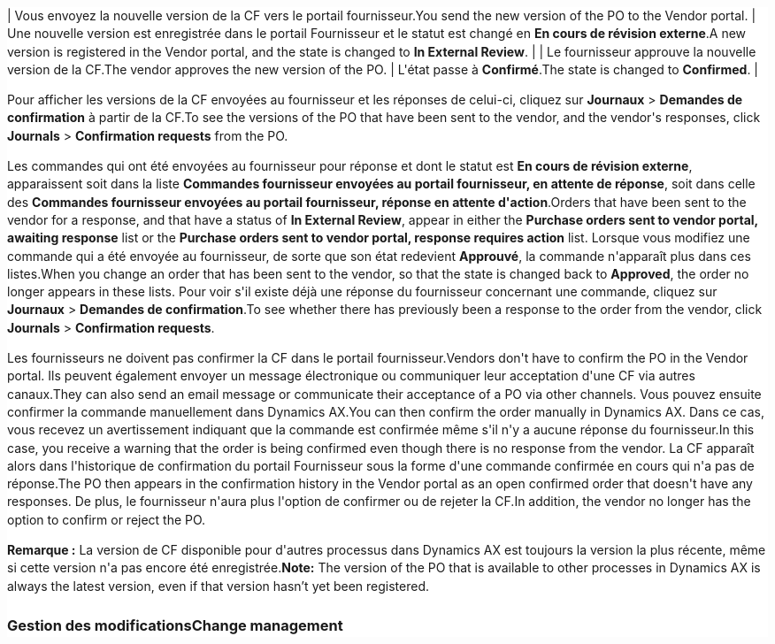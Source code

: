 | <span data-ttu-id="e5df0-159">Vous envoyez la nouvelle version de la CF vers le portail fournisseur.</span><span class="sxs-lookup"><span data-stu-id="e5df0-159">You send the new version of the PO to the Vendor portal.</span></span> | <span data-ttu-id="e5df0-160">Une nouvelle version est enregistrée dans le portail Fournisseur et le statut est changé en **En cours de révision externe**.</span><span class="sxs-lookup"><span data-stu-id="e5df0-160">A new version is registered in the Vendor portal, and the state is changed to **In External Review**.</span></span> |
| <span data-ttu-id="e5df0-161">Le fournisseur approuve la nouvelle version de la CF.</span><span class="sxs-lookup"><span data-stu-id="e5df0-161">The vendor approves the new version of the PO.</span></span>           | <span data-ttu-id="e5df0-162">L'état passe à **Confirmé**.</span><span class="sxs-lookup"><span data-stu-id="e5df0-162">The state is changed to **Confirmed**.</span></span>                                                                |

<span data-ttu-id="e5df0-163">Pour afficher les versions de la CF envoyées au fournisseur et les réponses de celui-ci, cliquez sur **Journaux** &gt; **Demandes de confirmation** à partir de la CF.</span><span class="sxs-lookup"><span data-stu-id="e5df0-163">To see the versions of the PO that have been sent to the vendor, and the vendor's responses, click **Journals** &gt; **Confirmation requests** from the PO.</span></span>  

<span data-ttu-id="e5df0-164">Les commandes qui ont été envoyées au fournisseur pour réponse et dont le statut est **En cours de révision externe**, apparaissent soit dans la liste **Commandes fournisseur envoyées au portail fournisseur, en attente de réponse**, soit dans celle des **Commandes fournisseur envoyées au portail fournisseur, réponse en attente d'action**.</span><span class="sxs-lookup"><span data-stu-id="e5df0-164">Orders that have been sent to the vendor for a response, and that have a status of **In External Review**, appear in either the **Purchase orders sent to vendor portal, awaiting response** list or the **Purchase orders sent to vendor portal, response requires action** list.</span></span> <span data-ttu-id="e5df0-165">Lorsque vous modifiez une commande qui a été envoyée au fournisseur, de sorte que son état redevient **Approuvé**, la commande n'apparaît plus dans ces listes.</span><span class="sxs-lookup"><span data-stu-id="e5df0-165">When you change an order that has been sent to the vendor, so that the state is changed back to **Approved**, the order no longer appears in these lists.</span></span> <span data-ttu-id="e5df0-166">Pour voir s'il existe déjà une réponse du fournisseur concernant une commande, cliquez sur **Journaux** &gt; **Demandes de confirmation**.</span><span class="sxs-lookup"><span data-stu-id="e5df0-166">To see whether there has previously been a response to the order from the vendor, click **Journals** &gt; **Confirmation requests**.</span></span>  

<span data-ttu-id="e5df0-167">Les fournisseurs ne doivent pas confirmer la CF dans le portail fournisseur.</span><span class="sxs-lookup"><span data-stu-id="e5df0-167">Vendors don't have to confirm the PO in the Vendor portal.</span></span> <span data-ttu-id="e5df0-168">Ils peuvent également envoyer un message électronique ou communiquer leur acceptation d'une CF via autres canaux.</span><span class="sxs-lookup"><span data-stu-id="e5df0-168">They can also send an email message or communicate their acceptance of a PO via other channels.</span></span> <span data-ttu-id="e5df0-169">Vous pouvez ensuite confirmer la commande manuellement dans Dynamics AX.</span><span class="sxs-lookup"><span data-stu-id="e5df0-169">You can then confirm the order manually in Dynamics AX.</span></span> <span data-ttu-id="e5df0-170">Dans ce cas, vous recevez un avertissement indiquant que la commande est confirmée même s'il n'y a aucune réponse du fournisseur.</span><span class="sxs-lookup"><span data-stu-id="e5df0-170">In this case, you receive a warning that the order is being confirmed even though there is no response from the vendor.</span></span> <span data-ttu-id="e5df0-171">La CF apparaît alors dans l'historique de confirmation du portail Fournisseur sous la forme d'une commande confirmée en cours qui n'a pas de réponse.</span><span class="sxs-lookup"><span data-stu-id="e5df0-171">The PO then appears in the confirmation history in the Vendor portal as an open confirmed order that doesn't have any responses.</span></span> <span data-ttu-id="e5df0-172">De plus, le fournisseur n'aura plus l'option de confirmer ou de rejeter la CF.</span><span class="sxs-lookup"><span data-stu-id="e5df0-172">In addition, the vendor no longer has the option to confirm or reject the PO.</span></span>  

<span data-ttu-id="e5df0-173">**Remarque :** La version de CF disponible pour d'autres processus dans Dynamics AX est toujours la version la plus récente, même si cette version n'a pas encore été enregistrée.</span><span class="sxs-lookup"><span data-stu-id="e5df0-173">**Note:** The version of the PO that is available to other processes in Dynamics AX is always the latest version, even if that version hasn’t yet been registered.</span></span>

### <a name="change-management"></a><span data-ttu-id="e5df0-174">Gestion des modifications</span><span class="sxs-lookup"><span data-stu-id="e5df0-174">Change management</span></span>
